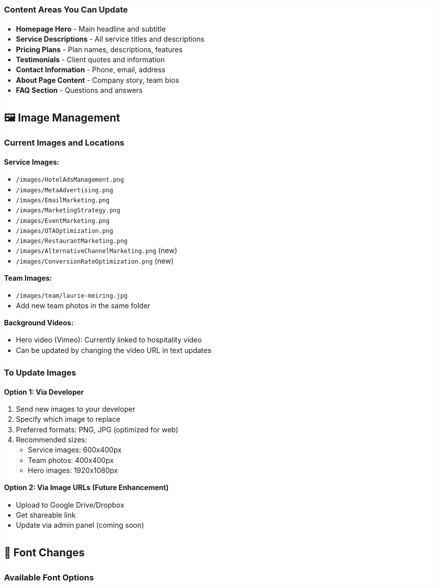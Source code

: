 ### Content Areas You Can Update

- **Homepage Hero** - Main headline and subtitle
- **Service Descriptions** - All service titles and descriptions
- **Pricing Plans** - Plan names, descriptions, features
- **Testimonials** - Client quotes and information
- **Contact Information** - Phone, email, address
- **About Page Content** - Company story, team bios
- **FAQ Section** - Questions and answers

## 🖼️ Image Management

### Current Images and Locations

**Service Images:**
- `/images/HotelAdsManagement.png`
- `/images/MetaAdvertising.png`
- `/images/EmailMarketing.png`
- `/images/MarketingStrategy.png`
- `/images/EventMarketing.png`
- `/images/OTAOptimization.png`
- `/images/RestaurantMarketing.png`
- `/images/AlternativeChannelMarketing.png` (new)
- `/images/ConversionRateOptimization.png` (new)

**Team Images:**
- `/images/team/laurie-meiring.jpg`
- Add new team photos in the same folder

**Background Videos:**
- Hero video (Vimeo): Currently linked to hospitality video
- Can be updated by changing the video URL in text updates

### To Update Images

**Option 1: Via Developer**
1. Send new images to your developer
2. Specify which image to replace
3. Preferred formats: PNG, JPG (optimized for web)
4. Recommended sizes:
   - Service images: 600x400px
   - Team photos: 400x400px
   - Hero images: 1920x1080px

**Option 2: Via Image URLs (Future Enhancement)**
- Upload to Google Drive/Dropbox
- Get shareable link
- Update via admin panel (coming soon)

## 🎯 Font Changes

### Available Font Options
